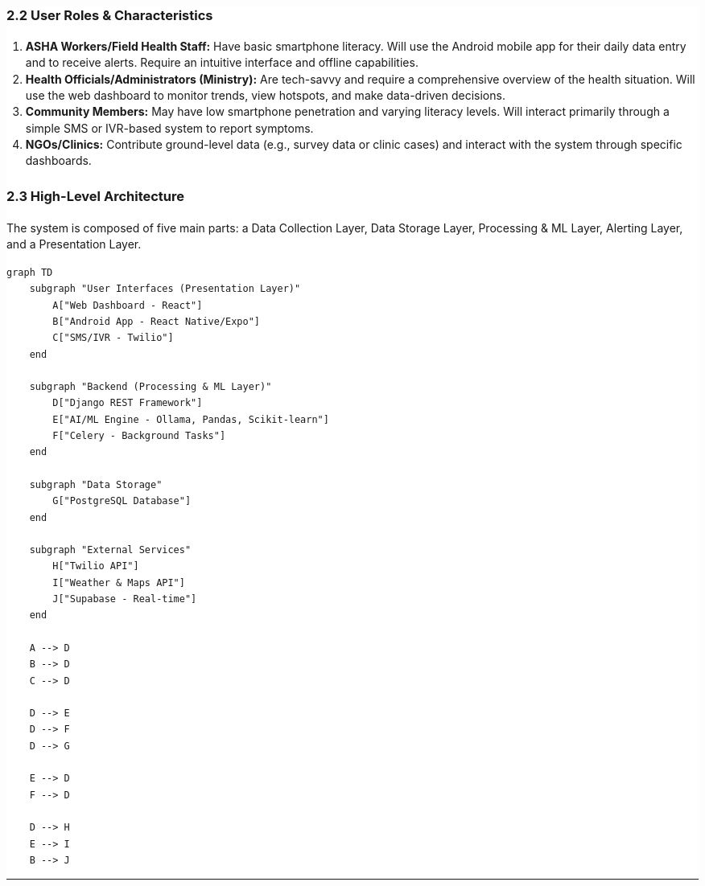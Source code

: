 ### 2.2 User Roles & Characteristics
1.  **ASHA Workers/Field Health Staff:** Have basic smartphone literacy. Will use the Android mobile app for their daily data entry and to receive alerts. Require an intuitive interface and offline capabilities.
2.  **Health Officials/Administrators (Ministry):** Are tech-savvy and require a comprehensive overview of the health situation. Will use the web dashboard to monitor trends, view hotspots, and make data-driven decisions.
3.  **Community Members:** May have low smartphone penetration and varying literacy levels. Will interact primarily through a simple SMS or IVR-based system to report symptoms.
4.  **NGOs/Clinics:** Contribute ground-level data (e.g., survey data or clinic cases) and interact with the system through specific dashboards.

### 2.3 High-Level Architecture
The system is composed of five main parts: a Data Collection Layer, Data Storage Layer, Processing & ML Layer, Alerting Layer, and a Presentation Layer.

```mermaid
graph TD
    subgraph "User Interfaces (Presentation Layer)"
        A["Web Dashboard - React"]
        B["Android App - React Native/Expo"]
        C["SMS/IVR - Twilio"]
    end

    subgraph "Backend (Processing & ML Layer)"
        D["Django REST Framework"]
        E["AI/ML Engine - Ollama, Pandas, Scikit-learn"]
        F["Celery - Background Tasks"]
    end

    subgraph "Data Storage"
        G["PostgreSQL Database"]
    end

    subgraph "External Services"
        H["Twilio API"]
        I["Weather & Maps API"]
        J["Supabase - Real-time"]
    end

    A --> D
    B --> D
    C --> D

    D --> E
    D --> F
    D --> G

    E --> D
    F --> D

    D --> H
    E --> I
    B --> J
```

---